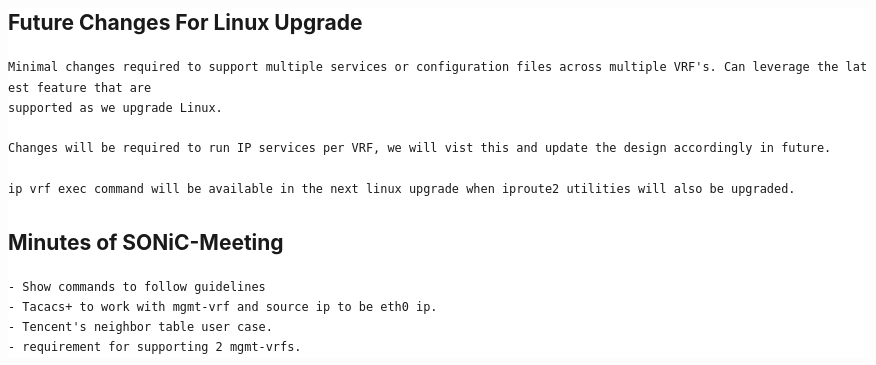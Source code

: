 

Future Changes For Linux Upgrade
--------------------------------

    Minimal changes required to support multiple services or configuration files across multiple VRF's. Can leverage the latest feature that are 
    supported as we upgrade Linux.

    Changes will be required to run IP services per VRF, we will vist this and update the design accordingly in future.

    ip vrf exec command will be available in the next linux upgrade when iproute2 utilities will also be upgraded.

Minutes of SONiC-Meeting
-----------------------
    - Show commands to follow guidelines
    - Tacacs+ to work with mgmt-vrf and source ip to be eth0 ip.
    - Tencent's neighbor table user case.
    - requirement for supporting 2 mgmt-vrfs.
